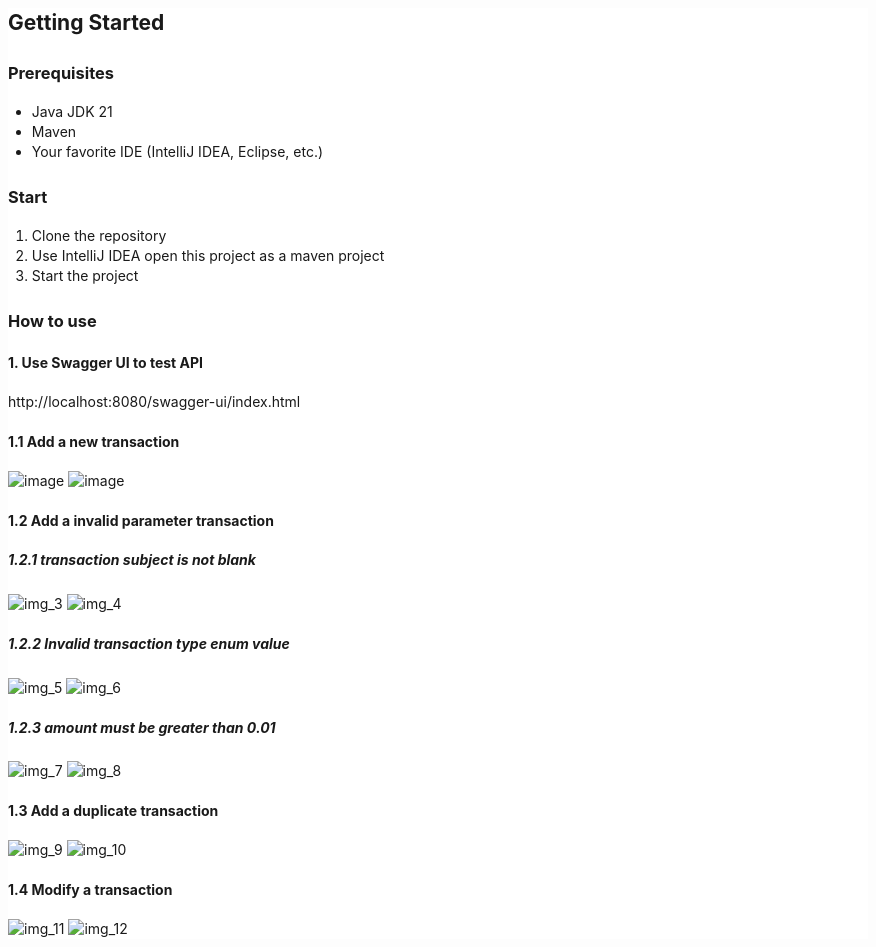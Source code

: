 
## Getting Started

### Prerequisites

- Java JDK 21
- Maven
- Your favorite IDE (IntelliJ IDEA, Eclipse, etc.)

### Start

1. Clone the repository
2. Use IntelliJ IDEA open this project as a maven project
3. Start the project

### How to use

#### 1. Use Swagger UI to test API

http://localhost:8080/swagger-ui/index.html

#### 1.1 Add a new transaction
![image](https://github.com/user-attachments/assets/bc5064af-8129-447f-b7d1-400e1010e83f)
![image](https://github.com/user-attachments/assets/b3b495ec-0519-489a-a61f-0344eb503184)
#### 1.2 Add a invalid parameter transaction
##### 1.2.1 transaction subject is not blank
![img_3](https://github.com/user-attachments/assets/0452d5c6-77be-4b49-bb4e-66d462dbfd60)
![img_4](https://github.com/user-attachments/assets/f8c8731e-a98f-44e1-9059-2487305d673a)

##### 1.2.2 Invalid transaction type enum value
![img_5](https://github.com/user-attachments/assets/48065717-da03-401e-83e5-f6d7115bbc47)
![img_6](https://github.com/user-attachments/assets/c4d768b9-ca69-433d-8ad8-b6b5d2ecaf21)

##### 1.2.3 amount must be greater than 0.01
![img_7](https://github.com/user-attachments/assets/bb9e1483-e0d7-4566-9c7e-ecdff1b447c4)
![img_8](https://github.com/user-attachments/assets/5eb2706a-dce0-4cf9-a491-66c5c23d6911)

#### 1.3 Add a duplicate transaction
![img_9](https://github.com/user-attachments/assets/6a9d5312-328e-4d3b-aa40-466d30bc5764)
![img_10](https://github.com/user-attachments/assets/a23a6238-0686-4602-b8f2-ac7e3863cf97)

#### 1.4 Modify a transaction
![img_11](https://github.com/user-attachments/assets/7281dc6e-a16d-468b-9ce3-31482c27c3e4)
![img_12](https://github.com/user-attachments/assets/c458cac5-1177-473b-a91e-59f9bf5ee343)
